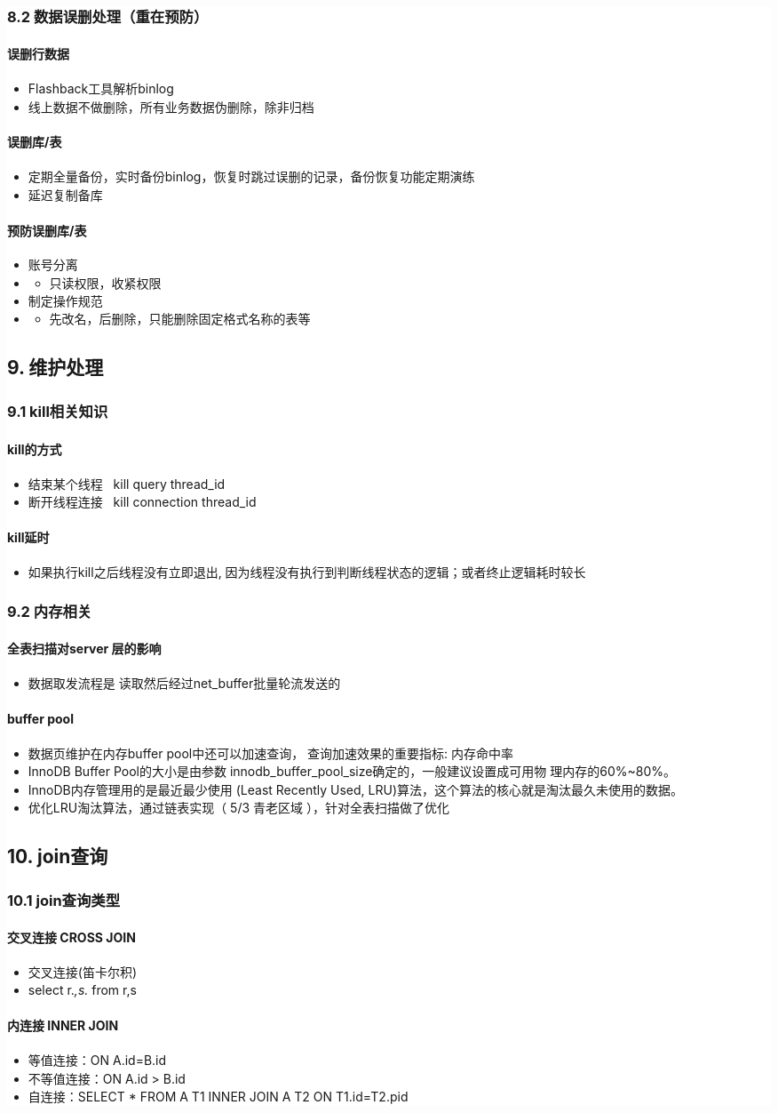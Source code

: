 ### 8.2 数据误删处理（重在预防）

#### 误删行数据
- Flashback工具解析binlog
- 线上数据不做删除，所有业务数据伪删除，除非归档

#### 误删库/表
- 定期全量备份，实时备份binlog，恢复时跳过误删的记录，备份恢复功能定期演练
- 延迟复制备库 

#### 预防误删库/表
- 账号分离
- - 只读权限，收紧权限
- 制定操作规范
- - 先改名，后删除，只能删除固定格式名称的表等

## 9. 维护处理

### 9.1 kill相关知识

#### kill的方式
- 结束某个线程   kill query thread_id 
- 断开线程连接   kill connection thread_id

#### kill延时
- 如果执行kill之后线程没有立即退出, 因为线程没有执行到判断线程状态的逻辑；或者终止逻辑耗时较长

### 9.2 内存相关

#### 全表扫描对server 层的影响

- 数据取发流程是 读取然后经过net_buffer批量轮流发送的

#### buffer pool
- 数据页维护在内存buffer pool中还可以加速查询， 查询加速效果的重要指标: 内存命中率
- InnoDB Buffer Pool的⼤⼩是由参数 innodb_buffer_pool_size确定的，⼀般建议设置成可⽤物 理内存的60%~80%。
- InnoDB内存管理⽤的是最近最少使⽤ (Least Recently Used, LRU)算法，这个算法的核⼼就是淘汰最久未使⽤的数据。
- 优化LRU淘汰算法，通过链表实现（ 5/3 青老区域 ），针对全表扫描做了优化

## 10. join查询

### 10.1 join查询类型

#### 交叉连接 CROSS JOIN
- 交叉连接(笛卡尔积)
- select r.*,s.* from r,s

#### 内连接 INNER JOIN
- 等值连接：ON A.id=B.id
- 不等值连接：ON A.id > B.id
- 自连接：SELECT * FROM A T1 INNER JOIN A T2 ON T1.id=T2.pid
